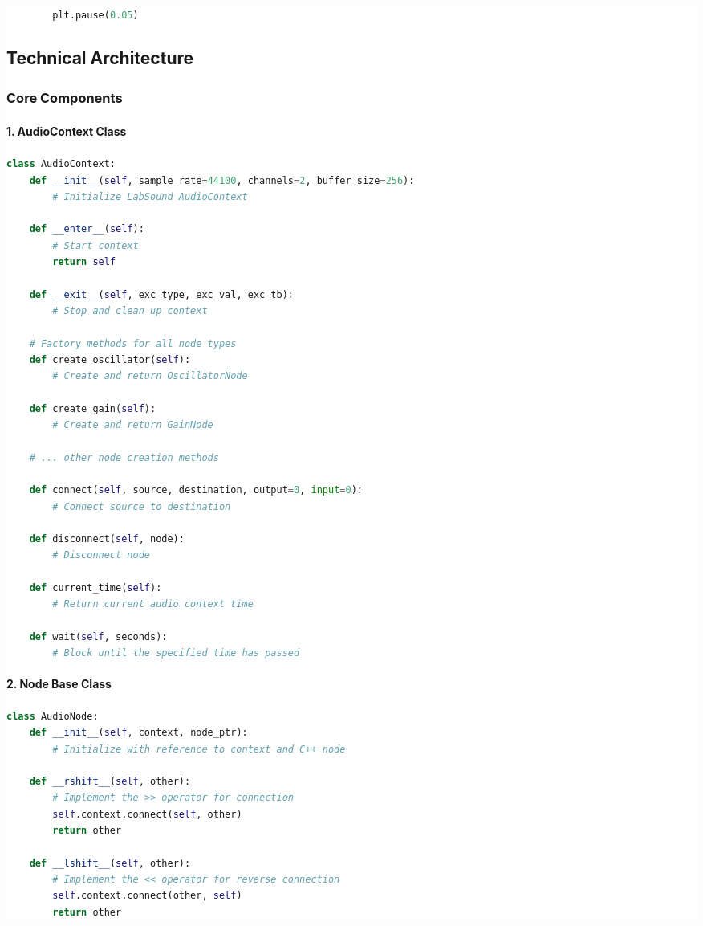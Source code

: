 ```python
        plt.pause(0.05)
```

## Technical Architecture

### Core Components

#### 1. AudioContext Class

```python
class AudioContext:
    def __init__(self, sample_rate=44100, channels=2, buffer_size=256):
        # Initialize LabSound AudioContext
        
    def __enter__(self):
        # Start context
        return self
        
    def __exit__(self, exc_type, exc_val, exc_tb):
        # Stop and clean up context
        
    # Factory methods for all node types
    def create_oscillator(self):
        # Create and return OscillatorNode
        
    def create_gain(self):
        # Create and return GainNode
    
    # ... other node creation methods
    
    def connect(self, source, destination, output=0, input=0):
        # Connect source to destination
        
    def disconnect(self, node):
        # Disconnect node
        
    def current_time(self):
        # Return current audio context time
        
    def wait(self, seconds):
        # Block until the specified time has passed
```

#### 2. Node Base Class

```python
class AudioNode:
    def __init__(self, context, node_ptr):
        # Initialize with reference to context and C++ node
        
    def __rshift__(self, other):
        # Implement the >> operator for connection
        self.context.connect(self, other)
        return other
        
    def __lshift__(self, other):
        # Implement the << operator for reverse connection
        self.context.connect(other, self)
        return other
```
